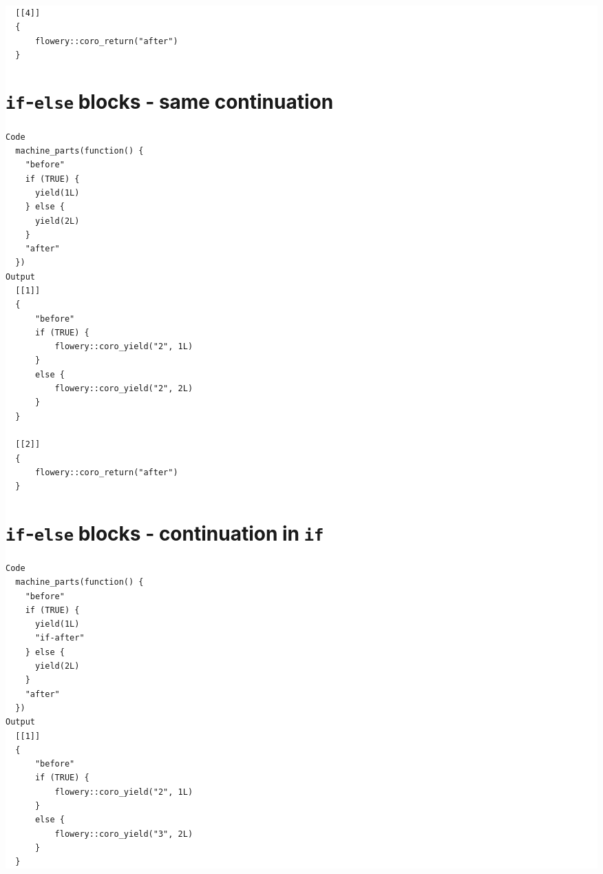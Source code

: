       [[4]]
      {
          flowery::coro_return("after")
      }
      

# `if`-`else` blocks - same continuation

    Code
      machine_parts(function() {
        "before"
        if (TRUE) {
          yield(1L)
        } else {
          yield(2L)
        }
        "after"
      })
    Output
      [[1]]
      {
          "before"
          if (TRUE) {
              flowery::coro_yield("2", 1L)
          }
          else {
              flowery::coro_yield("2", 2L)
          }
      }
      
      [[2]]
      {
          flowery::coro_return("after")
      }
      

# `if`-`else` blocks - continuation in `if`

    Code
      machine_parts(function() {
        "before"
        if (TRUE) {
          yield(1L)
          "if-after"
        } else {
          yield(2L)
        }
        "after"
      })
    Output
      [[1]]
      {
          "before"
          if (TRUE) {
              flowery::coro_yield("2", 1L)
          }
          else {
              flowery::coro_yield("3", 2L)
          }
      }
      